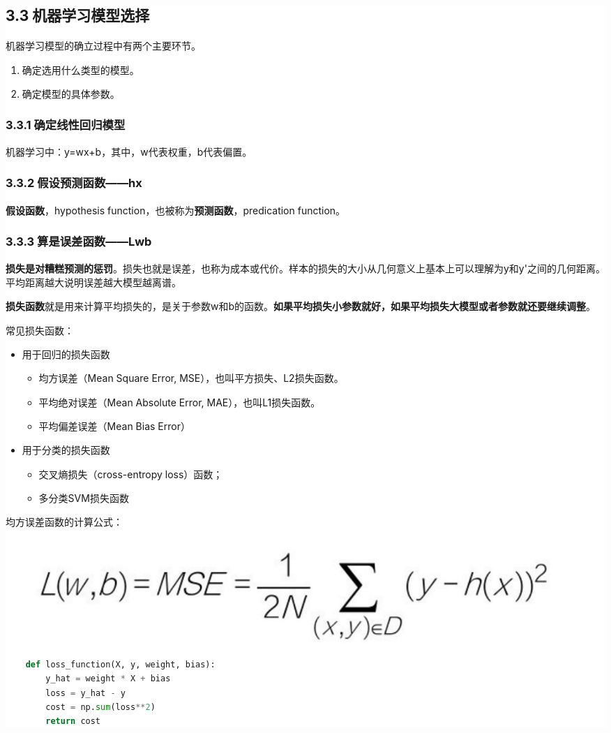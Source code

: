 ## 3.3 机器学习模型选择

机器学习模型的确立过程中有两个主要环节。

1. 确定选用什么类型的模型。

2. 确定模型的具体参数。

### 3.3.1 确定线性回归模型

机器学习中：y=wx+b，其中，w代表权重，b代表偏置。

### 3.3.2 假设预测函数——hx

**假设函数**，hypothesis function，也被称为**预测函数**，predication function。

### 3.3.3 算是误差函数——Lwb

**损失是对糟糕预测的惩罚**。损失也就是误差，也称为成本或代价。样本的损失的大小从几何意义上基本上可以理解为y和y'之间的几何距离。平均距离越大说明误差越大模型越离谱。

**损失函数**就是用来计算平均损失的，是关于参数w和b的函数。**如果平均损失小参数就好，如果平均损失大模型或者参数就还要继续调整**。

常见损失函数：

- 用于回归的损失函数

    - 均方误差（Mean Square Error, MSE），也叫平方损失、L2损失函数。

    - 平均绝对误差（Mean Absolute Error, MAE），也叫L1损失函数。

    - 平均偏差误差（Mean Bias Error）

- 用于分类的损失函数

    - 交叉熵损失（cross-entropy loss）函数；

    - 多分类SVM损失函数

均方误差函数的计算公式：

![fig07_均方误差函数的计算公式](./Figures/fig07_均方误差函数的计算公式.jpg)

```python
    def loss_function(X, y, weight, bias):
        y_hat = weight * X + bias
        loss = y_hat - y
        cost = np.sum(loss**2)
        return cost
```
